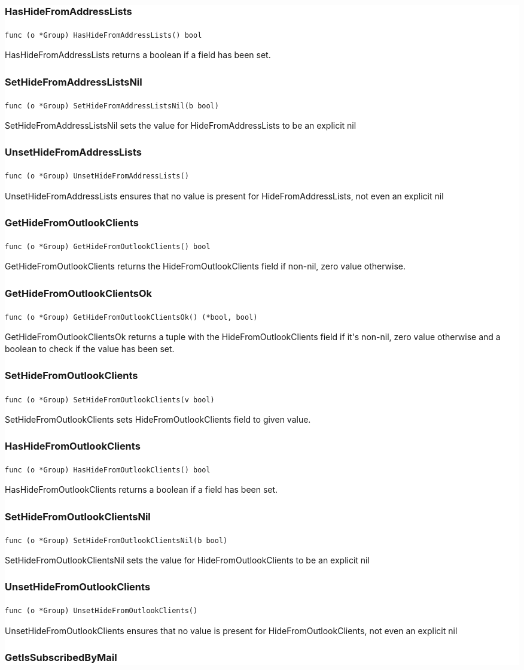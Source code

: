 ### HasHideFromAddressLists

`func (o *Group) HasHideFromAddressLists() bool`

HasHideFromAddressLists returns a boolean if a field has been set.

### SetHideFromAddressListsNil

`func (o *Group) SetHideFromAddressListsNil(b bool)`

 SetHideFromAddressListsNil sets the value for HideFromAddressLists to be an explicit nil

### UnsetHideFromAddressLists
`func (o *Group) UnsetHideFromAddressLists()`

UnsetHideFromAddressLists ensures that no value is present for HideFromAddressLists, not even an explicit nil
### GetHideFromOutlookClients

`func (o *Group) GetHideFromOutlookClients() bool`

GetHideFromOutlookClients returns the HideFromOutlookClients field if non-nil, zero value otherwise.

### GetHideFromOutlookClientsOk

`func (o *Group) GetHideFromOutlookClientsOk() (*bool, bool)`

GetHideFromOutlookClientsOk returns a tuple with the HideFromOutlookClients field if it's non-nil, zero value otherwise
and a boolean to check if the value has been set.

### SetHideFromOutlookClients

`func (o *Group) SetHideFromOutlookClients(v bool)`

SetHideFromOutlookClients sets HideFromOutlookClients field to given value.

### HasHideFromOutlookClients

`func (o *Group) HasHideFromOutlookClients() bool`

HasHideFromOutlookClients returns a boolean if a field has been set.

### SetHideFromOutlookClientsNil

`func (o *Group) SetHideFromOutlookClientsNil(b bool)`

 SetHideFromOutlookClientsNil sets the value for HideFromOutlookClients to be an explicit nil

### UnsetHideFromOutlookClients
`func (o *Group) UnsetHideFromOutlookClients()`

UnsetHideFromOutlookClients ensures that no value is present for HideFromOutlookClients, not even an explicit nil
### GetIsSubscribedByMail
